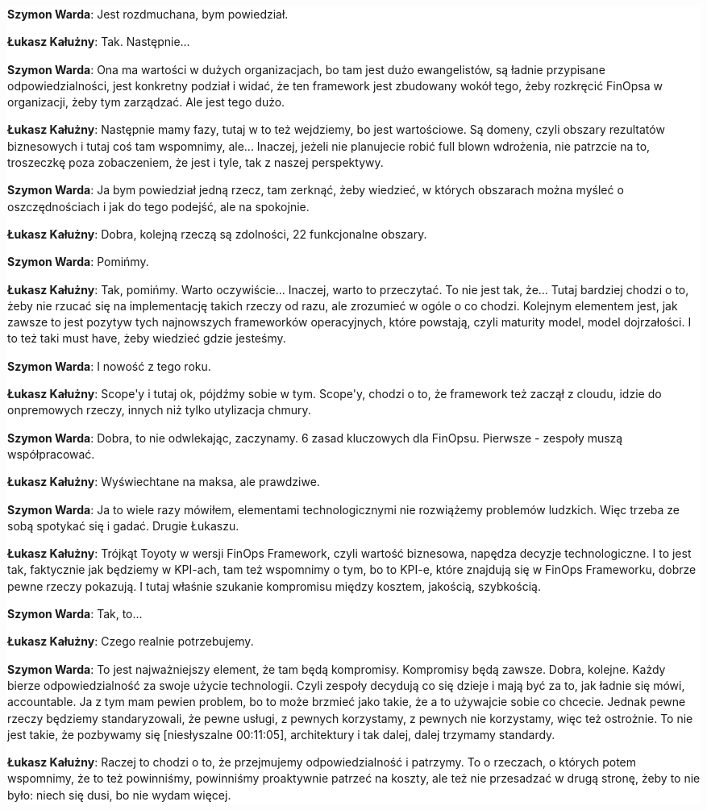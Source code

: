 **Szymon Warda**: Jest rozdmuchana, bym powiedział.

**Łukasz Kałużny**: Tak. Następnie...

**Szymon Warda**: Ona ma wartości w dużych organizacjach, bo tam jest dużo ewangelistów, są ładnie przypisane odpowiedzialności, jest konkretny podział i widać, że ten framework jest zbudowany wokół tego, żeby rozkręcić FinOpsa w organizacji, żeby tym zarządzać. Ale jest tego dużo.

**Łukasz Kałużny**: Następnie mamy fazy, tutaj w to też wejdziemy, bo jest wartościowe. Są domeny, czyli obszary rezultatów biznesowych i tutaj coś tam wspomnimy, ale... Inaczej, jeżeli nie planujecie robić full blown wdrożenia, nie patrzcie na to, troszeczkę poza zobaczeniem, że jest i tyle, tak z naszej perspektywy.

**Szymon Warda**: Ja bym powiedział jedną rzecz, tam zerknąć, żeby wiedzieć, w których obszarach można myśleć o oszczędnościach i jak do tego podejść, ale na spokojnie.

**Łukasz Kałużny**: Dobra, kolejną rzeczą są zdolności, 22 funkcjonalne obszary.

**Szymon Warda**: Pomińmy.

**Łukasz Kałużny**: Tak, pomińmy. Warto oczywiście... Inaczej, warto to przeczytać. To nie jest tak, że... Tutaj bardziej chodzi o to, żeby nie rzucać się na implementację takich rzeczy od razu, ale zrozumieć w ogóle o co chodzi. Kolejnym elementem jest, jak zawsze to jest pozytyw tych najnowszych frameworków operacyjnych, które powstają, czyli maturity model, model dojrzałości. I to też taki must have, żeby wiedzieć gdzie jesteśmy.

**Szymon Warda**: I nowość z tego roku.

**Łukasz Kałużny**: Scope'y i tutaj ok, pójdźmy sobie w tym. Scope'y, chodzi o to, że framework też zaczął z cloudu, idzie do onpremowych rzeczy, innych niż tylko utylizacja chmury.

**Szymon Warda**: Dobra, to nie odwlekając, zaczynamy. 6 zasad kluczowych dla FinOpsu. Pierwsze - zespoły muszą współpracować.

**Łukasz Kałużny**: Wyświechtane na maksa, ale prawdziwe.

**Szymon Warda**: Ja to wiele razy mówiłem, elementami technologicznymi nie rozwiążemy problemów ludzkich. Więc trzeba ze sobą spotykać się i gadać. Drugie Łukaszu.

**Łukasz Kałużny**: Trójkąt Toyoty w wersji FinOps Framework, czyli wartość biznesowa, napędza decyzje technologiczne. I to jest tak, faktycznie jak będziemy w KPI-ach, tam też wspomnimy o tym, bo to KPI-e, które znajdują się w FinOps Frameworku, dobrze pewne rzeczy pokazują. I tutaj właśnie szukanie kompromisu między kosztem, jakością, szybkością.

**Szymon Warda**: Tak, to...

**Łukasz Kałużny**: Czego realnie potrzebujemy.

**Szymon Warda**: To jest najważniejszy element, że tam będą kompromisy. Kompromisy będą zawsze. Dobra, kolejne. Każdy bierze odpowiedzialność za swoje użycie technologii. Czyli zespoły decydują co się dzieje i mają być za to, jak ładnie się mówi, accountable. Ja z tym mam pewien problem, bo to może brzmieć jako takie, że a to używajcie sobie co chcecie. Jednak pewne rzeczy będziemy standaryzowali, że pewne usługi, z pewnych korzystamy, z pewnych nie korzystamy, więc też ostrożnie. To nie jest takie, że pozbywamy się [niesłyszalne 00:11:05], architektury i tak dalej, dalej trzymamy standardy.

**Łukasz Kałużny**: Raczej to chodzi o to, że przejmujemy odpowiedzialność i patrzymy. To o rzeczach, o których potem wspomnimy, że to też powinniśmy, powinniśmy proaktywnie patrzeć na koszty, ale też nie przesadzać w drugą stronę, żeby to nie było: niech się dusi, bo nie wydam więcej.
